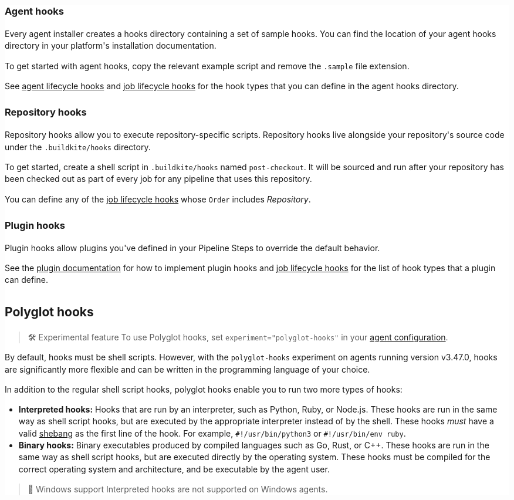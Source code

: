 ### Agent hooks

Every agent installer creates a hooks directory containing a set of
sample hooks. You can find the location of your agent hooks directory in your platform's installation documentation.

To get started with agent hooks, copy the relevant example script and remove the `.sample` file extension.

See [agent lifecycle hooks](#agent-lifecycle-hooks) and [job lifecycle hooks](#job-lifecycle-hooks) for the hook types that you can define in the agent hooks directory.

### Repository hooks

Repository hooks allow you to execute repository-specific scripts. Repository hooks live alongside your repository's source code under the `.buildkite/hooks` directory.

To get started, create a shell script in `.buildkite/hooks` named `post-checkout`. It will be sourced and run after your repository has been checked out as part of every job for any pipeline that uses this repository.

You can define any of the [job lifecycle hooks](#job-lifecycle-hooks) whose `Order` includes *Repository*.

### Plugin hooks

Plugin hooks allow plugins you've defined in your Pipeline Steps to override the default behavior.

See the [plugin documentation](/docs/plugins) for how to implement plugin hooks and [job lifecycle hooks](#job-lifecycle-hooks) for the list of hook types that a plugin can define.

## Polyglot hooks

>🛠 Experimental feature
> To use Polyglot hooks, set <code>experiment="polyglot-hooks"</code> in your <a href="/docs/agent/v3/configuration#experiment"> agent configuration</a>.

By default, hooks must be shell scripts. However, with the `polyglot-hooks` experiment on agents running version v3.47.0, hooks are significantly more flexible and can be written in the programming language of your choice.

In addition to the regular shell script hooks, polyglot hooks enable you to run two more types of hooks:

* **Interpreted hooks:** Hooks that are run by an interpreter, such as Python, Ruby, or Node.js. These hooks are run in the same way as shell script hooks, but are executed by the appropriate interpreter instead of by the shell. These hooks _must_ have a valid [shebang](https://en.wikipedia.org/wiki/Shebang_(Unix)) as the first line of the hook. For example, `#!/usr/bin/python3` or `#!/usr/bin/env ruby`.
* **Binary hooks:** Binary executables produced by compiled languages such as Go, Rust, or C++. These hooks are run in the same way as shell script hooks, but are executed directly by the operating system. These hooks must be compiled for the correct operating system and architecture, and be executable by the agent user.

> 🚧 Windows support
> Interpreted hooks are not supported on Windows agents.
